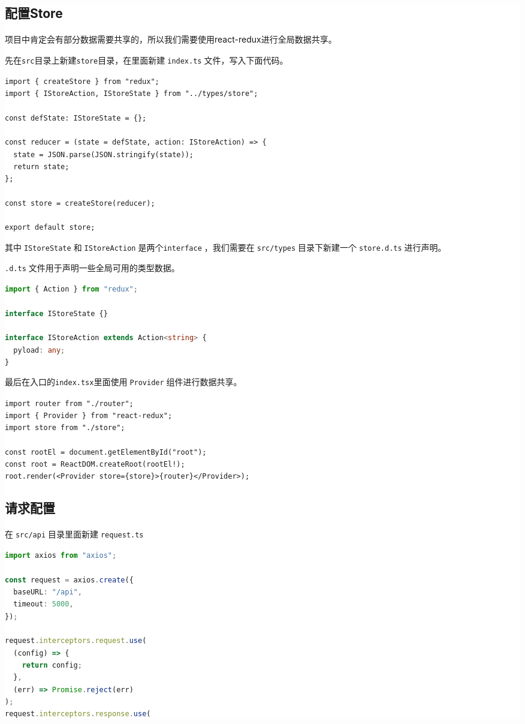 ## 配置Store

项目中肯定会有部分数据需要共享的，所以我们需要使用react-redux进行全局数据共享。

先在`src`目录上新建`store`目录，在里面新建 `index.ts` 文件，写入下面代码。

```tsx
import { createStore } from "redux";
import { IStoreAction, IStoreState } from "../types/store";

const defState: IStoreState = {};

const reducer = (state = defState, action: IStoreAction) => {
  state = JSON.parse(JSON.stringify(state));
  return state;
};

const store = createStore(reducer);

export default store;

```

其中 `IStoreState` 和 `IStoreAction` 是两个`interface` ，我们需要在 `src/types` 目录下新建一个 `store.d.ts` 进行声明。

`.d.ts` 文件用于声明一些全局可用的类型数据。

```ts
import { Action } from "redux";

interface IStoreState {}

interface IStoreAction extends Action<string> {
  pyload: any;
}
```

最后在入口的`index.tsx`里面使用 `Provider` 组件进行数据共享。

```tsx
import router from "./router";
import { Provider } from "react-redux";
import store from "./store";

const rootEl = document.getElementById("root");
const root = ReactDOM.createRoot(rootEl!);
root.render(<Provider store={store}>{router}</Provider>);
```

## 请求配置

在 `src/api` 目录里面新建 `request.ts`

```ts
import axios from "axios";

const request = axios.create({
  baseURL: "/api",
  timeout: 5000,
});

request.interceptors.request.use(
  (config) => {
    return config;
  },
  (err) => Promise.reject(err)
);
request.interceptors.response.use(
```